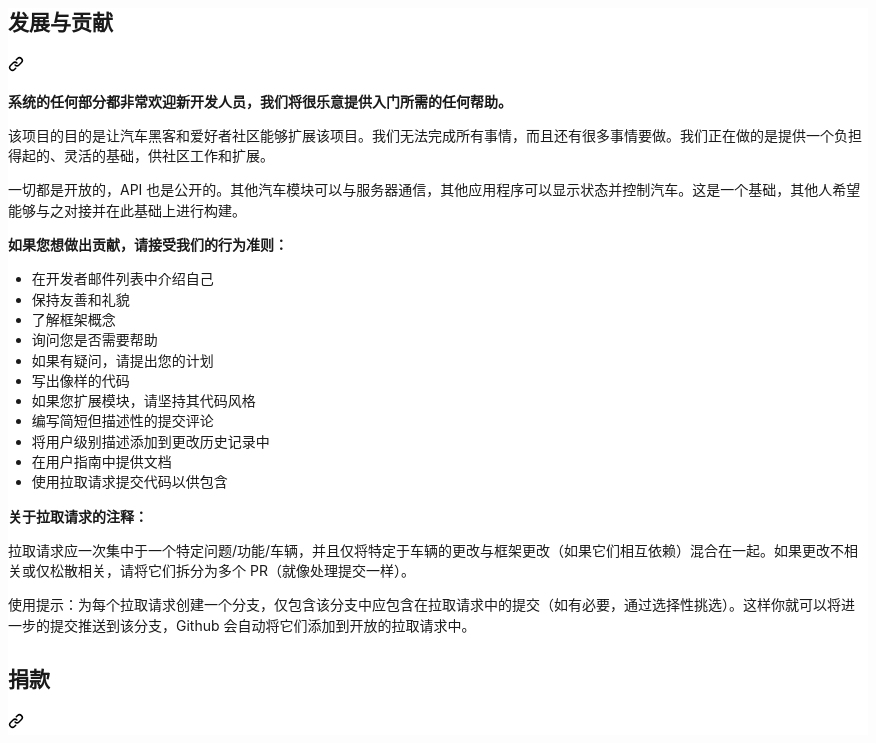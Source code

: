 <div class="markdown-heading" dir="auto"><h2 tabindex="-1" class="heading-element" dir="auto"><font style="vertical-align: inherit;"><font style="vertical-align: inherit;">发展与贡献</font></font></h2><a id="user-content-development-and-contributions" class="anchor" aria-label="永久链接：发展与贡献" href="#development-and-contributions"><svg class="octicon octicon-link" viewBox="0 0 16 16" version="1.1" width="16" height="16" aria-hidden="true"><path d="m7.775 3.275 1.25-1.25a3.5 3.5 0 1 1 4.95 4.95l-2.5 2.5a3.5 3.5 0 0 1-4.95 0 .751.751 0 0 1 .018-1.042.751.751 0 0 1 1.042-.018 1.998 1.998 0 0 0 2.83 0l2.5-2.5a2.002 2.002 0 0 0-2.83-2.83l-1.25 1.25a.751.751 0 0 1-1.042-.018.751.751 0 0 1-.018-1.042Zm-4.69 9.64a1.998 1.998 0 0 0 2.83 0l1.25-1.25a.751.751 0 0 1 1.042.018.751.751 0 0 1 .018 1.042l-1.25 1.25a3.5 3.5 0 1 1-4.95-4.95l2.5-2.5a3.5 3.5 0 0 1 4.95 0 .751.751 0 0 1-.018 1.042.751.751 0 0 1-1.042.018 1.998 1.998 0 0 0-2.83 0l-2.5 2.5a1.998 1.998 0 0 0 0 2.83Z"></path></svg></a></div>
<p dir="auto"><strong><font style="vertical-align: inherit;"><font style="vertical-align: inherit;">系统的任何部分都非常欢迎新开发人员，我们将很乐意提供入门所需的任何帮助。</font></font></strong></p>
<p dir="auto"><font style="vertical-align: inherit;"><font style="vertical-align: inherit;">该项目的目的是让汽车黑客和爱好者社区能够扩展该项目。</font><font style="vertical-align: inherit;">我们无法完成所有事情，而且还有很多事情要做。</font><font style="vertical-align: inherit;">我们正在做的是提供一个负担得起的、灵活的基础，供社区工作和扩展。</font></font></p>
<p dir="auto"><font style="vertical-align: inherit;"><font style="vertical-align: inherit;">一切都是开放的，API 也是公开的。</font><font style="vertical-align: inherit;">其他汽车模块可以与服务器通信，其他应用程序可以显示状态并控制汽车。</font><font style="vertical-align: inherit;">这是一个基础，其他人希望能够与之对接并在此基础上进行构建。</font></font></p>
<p dir="auto"><strong><font style="vertical-align: inherit;"><font style="vertical-align: inherit;">如果您想做出贡献，请接受我们的行为准则：</font></font></strong></p>
<ul dir="auto">
<li><font style="vertical-align: inherit;"><font style="vertical-align: inherit;">在开发者邮件列表中介绍自己</font></font></li>
<li><font style="vertical-align: inherit;"><font style="vertical-align: inherit;">保持友善和礼貌</font></font></li>
<li><font style="vertical-align: inherit;"><font style="vertical-align: inherit;">了解框架概念</font></font></li>
<li><font style="vertical-align: inherit;"><font style="vertical-align: inherit;">询问您是否需要帮助</font></font></li>
<li><font style="vertical-align: inherit;"><font style="vertical-align: inherit;">如果有疑问，请提出您的计划</font></font></li>
<li><font style="vertical-align: inherit;"><font style="vertical-align: inherit;">写出像样的代码</font></font></li>
<li><font style="vertical-align: inherit;"><font style="vertical-align: inherit;">如果您扩展模块，请坚持其代码风格</font></font></li>
<li><font style="vertical-align: inherit;"><font style="vertical-align: inherit;">编写简短但描述性的提交评论</font></font></li>
<li><font style="vertical-align: inherit;"><font style="vertical-align: inherit;">将用户级别描述添加到更改历史记录中</font></font></li>
<li><font style="vertical-align: inherit;"><font style="vertical-align: inherit;">在用户指南中提供文档</font></font></li>
<li><font style="vertical-align: inherit;"><font style="vertical-align: inherit;">使用拉取请求提交代码以供包含</font></font></li>
</ul>
<p dir="auto"><strong><font style="vertical-align: inherit;"><font style="vertical-align: inherit;">关于拉取请求的注释：</font></font></strong></p>
<p dir="auto"><font style="vertical-align: inherit;"><font style="vertical-align: inherit;">拉取请求应一次集中于一个特定问题/功能/车辆，并且仅将特定于车辆的更改与框架更改（如果它们相互依赖）混合在一起。</font><font style="vertical-align: inherit;">如果更改不相关或仅松散相关，请将它们拆分为多个 PR（就像处理提交一样）。</font></font></p>
<p dir="auto"><font style="vertical-align: inherit;"><font style="vertical-align: inherit;">使用提示：为每个拉取请求创建一个分支，仅包含该分支中应包含在拉取请求中的提交（如有必要，通过选择性挑选）。</font><font style="vertical-align: inherit;">这样你就可以将进一步的提交推送到该分支，Github 会自动将它们添加到开放的拉取请求中。</font></font></p>
<div class="markdown-heading" dir="auto"><h2 tabindex="-1" class="heading-element" dir="auto"><font style="vertical-align: inherit;"><font style="vertical-align: inherit;">捐款</font></font></h2><a id="user-content-donations" class="anchor" aria-label="永久链接：捐款" href="#donations"><svg class="octicon octicon-link" viewBox="0 0 16 16" version="1.1" width="16" height="16" aria-hidden="true"><path d="m7.775 3.275 1.25-1.25a3.5 3.5 0 1 1 4.95 4.95l-2.5 2.5a3.5 3.5 0 0 1-4.95 0 .751.751 0 0 1 .018-1.042.751.751 0 0 1 1.042-.018 1.998 1.998 0 0 0 2.83 0l2.5-2.5a2.002 2.002 0 0 0-2.83-2.83l-1.25 1.25a.751.751 0 0 1-1.042-.018.751.751 0 0 1-.018-1.042Zm-4.69 9.64a1.998 1.998 0 0 0 2.83 0l1.25-1.25a.751.751 0 0 1 1.042.018.751.751 0 0 1 .018 1.042l-1.25 1.25a3.5 3.5 0 1 1-4.95-4.95l2.5-2.5a3.5 3.5 0 0 1 4.95 0 .751.751 0 0 1-.018 1.042.751.751 0 0 1-1.042.018 1.998 1.998 0 0 0-2.83 0l-2.5 2.5a1.998 1.998 0 0 0 0 2.83Z"></path></svg></a></div>